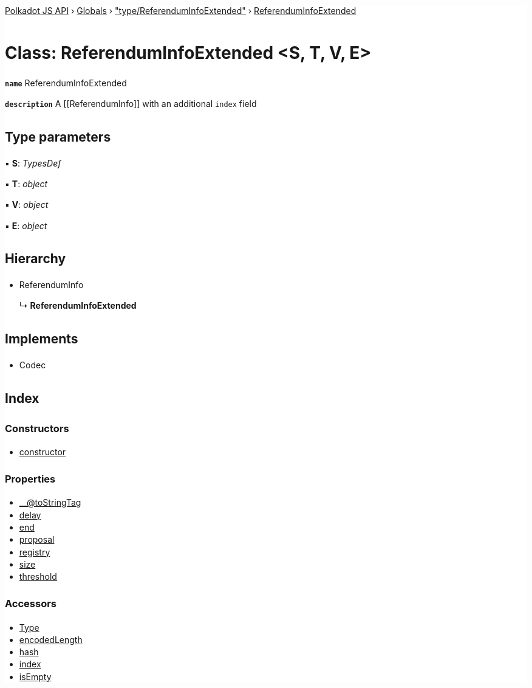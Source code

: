 [Polkadot JS API](../README.md) › [Globals](../globals.md) › ["type/ReferendumInfoExtended"](../modules/_type_referenduminfoextended_.md) › [ReferendumInfoExtended](_type_referenduminfoextended_.referenduminfoextended.md)

# Class: ReferendumInfoExtended <**S, T, V, E**>

**`name`** ReferendumInfoExtended

**`description`** 
A [[ReferendumInfo]] with an additional `index` field

## Type parameters

▪ **S**: *TypesDef*

▪ **T**: *object*

▪ **V**: *object*

▪ **E**: *object*

## Hierarchy

* ReferendumInfo

  ↳ **ReferendumInfoExtended**

## Implements

* Codec

## Index

### Constructors

* [constructor](_type_referenduminfoextended_.referenduminfoextended.md#constructor)

### Properties

* [__@toStringTag](_type_referenduminfoextended_.referenduminfoextended.md#__@tostringtag)
* [delay](_type_referenduminfoextended_.referenduminfoextended.md#delay)
* [end](_type_referenduminfoextended_.referenduminfoextended.md#end)
* [proposal](_type_referenduminfoextended_.referenduminfoextended.md#proposal)
* [registry](_type_referenduminfoextended_.referenduminfoextended.md#registry)
* [size](_type_referenduminfoextended_.referenduminfoextended.md#size)
* [threshold](_type_referenduminfoextended_.referenduminfoextended.md#threshold)

### Accessors

* [Type](_type_referenduminfoextended_.referenduminfoextended.md#type)
* [encodedLength](_type_referenduminfoextended_.referenduminfoextended.md#encodedlength)
* [hash](_type_referenduminfoextended_.referenduminfoextended.md#hash)
* [index](_type_referenduminfoextended_.referenduminfoextended.md#index)
* [isEmpty](_type_referenduminfoextended_.referenduminfoextended.md#isempty)
